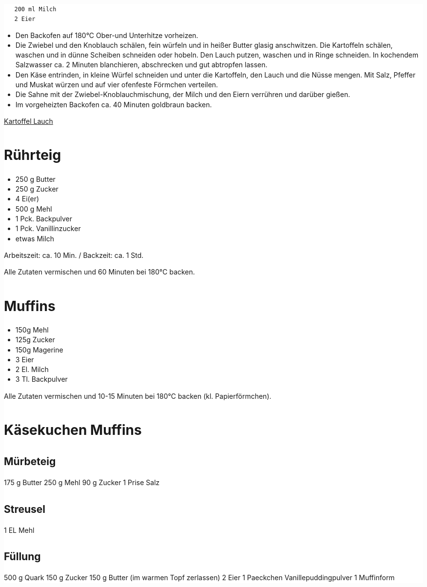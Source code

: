 ```
   200 ml Milch 
   2 Eier 
```

* Den Backofen auf 180°C Ober-und Unterhitze vorheizen.
* Die Zwiebel und den Knoblauch schälen, fein würfeln und in heißer Butter glasig anschwitzen. Die Kartoffeln schälen, waschen und in dünne Scheiben schneiden oder hobeln. Den Lauch putzen, waschen und in Ringe schneiden. In kochendem Salzwasser ca. 2 Minuten blanchieren, abschrecken und gut abtropfen lassen.
* Den Käse entrinden, in kleine Würfel schneiden und unter die Kartoffeln, den Lauch und die Nüsse mengen. Mit Salz, Pfeffer und Muskat würzen und auf vier ofenfeste Förmchen verteilen.
* Die Sahne mit der Zwiebel-Knoblauchmischung, der Milch und den Eiern verrühren und darüber gießen.
* Im vorgeheizten Backofen ca. 40 Minuten goldbraun backen.

[Kartoffel Lauch](http://eatsmarter.de/rezepte/lauch-kartoffel-gratin-mit-nuessen/)

# Rührteig

* 250 g 	Butter
* 250 g 	Zucker
* 4  	Ei(er)
* 500 g 	Mehl
* 1 Pck. 	Backpulver
* 1 Pck. 	Vanillinzucker
* etwas 	Milch 

Arbeitszeit: ca. 10 Min. / Backzeit: ca. 1 Std. 

Alle Zutaten vermischen und 60 Minuten bei 180°C backen.

# Muffins

* 150g Mehl
* 125g Zucker
* 150g Magerine
* 3 Eier
* 2 El. Milch
* 3 Tl. Backpulver

Alle Zutaten vermischen und 10-15 Minuten bei 180°C backen (kl. Papierförmchen).

# Käsekuchen Muffins

## Mürbeteig
175 g Butter
250 g Mehl
90 g Zucker
1 Prise Salz
## Streusel
1 EL Mehl
## Füllung
500 g Quark
150 g Zucker
150 g Butter (im warmen Topf zerlassen)
2 Eier
1 Paeckchen Vanillepuddingpulver
1 Muffinform
